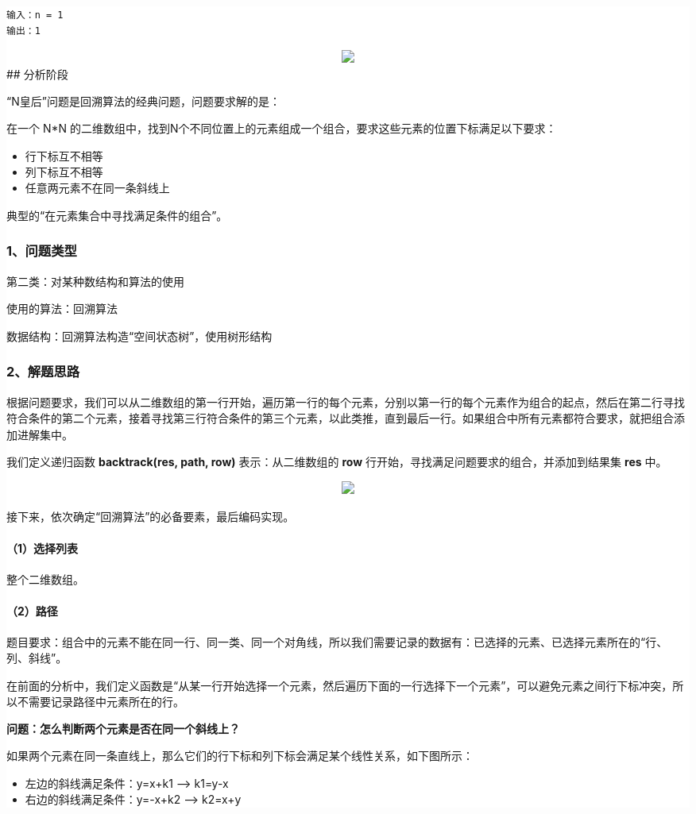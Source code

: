```tex
输入：n = 1
输出：1
```

<div align=center>
<img src="https://cdn.jsdelivr.net/gh/shimengjie/image-repo//img/640.gif"/>
</div>
## 分析阶段

“N皇后”问题是回溯算法的经典问题，问题要求解的是：

在一个 N*N 的二维数组中，找到N个不同位置上的元素组成一个组合，要求这些元素的位置下标满足以下要求：

- 行下标互不相等
- 列下标互不相等
- 任意两元素不在同一条斜线上

典型的“在元素集合中寻找满足条件的组合”。

### 1、问题类型

第二类：对某种数结构和算法的使用

使用的算法：回溯算法

数据结构：回溯算法构造“空间状态树”，使用树形结构

### 2、解题思路

根据问题要求，我们可以从二维数组的第一行开始，遍历第一行的每个元素，分别以第一行的每个元素作为组合的起点，然后在第二行寻找符合条件的第二个元素，接着寻找第三行符合条件的第三个元素，以此类推，直到最后一行。如果组合中所有元素都符合要求，就把组合添加进解集中。

我们定义递归函数 **backtrack(res, path, row)** 表示：从二维数组的 **row** 行开始，寻找满足问题要求的组合，并添加到结果集 **res** 中。

<div align=center>
<img src="https://cdn.jsdelivr.net/gh/shimengjie/image-repo//img/640%20(1).gif"/>
</div>

接下来，依次确定“回溯算法”的必备要素，最后编码实现。

#### （1）选择列表

整个二维数组。

#### （2）路径

题目要求：组合中的元素不能在同一行、同一类、同一个对角线，所以我们需要记录的数据有：已选择的元素、已选择元素所在的“行、列、斜线”。

在前面的分析中，我们定义函数是“从某一行开始选择一个元素，然后遍历下面的一行选择下一个元素”，可以避免元素之间行下标冲突，所以不需要记录路径中元素所在的行。



**问题：怎么判断两个元素是否在同一个斜线上？**

如果两个元素在同一条直线上，那么它们的行下标和列下标会满足某个线性关系，如下图所示：

- 左边的斜线满足条件：y=x+k1 --> k1=y-x
- 右边的斜线满足条件：y=-x+k2 --> k2=x+y
